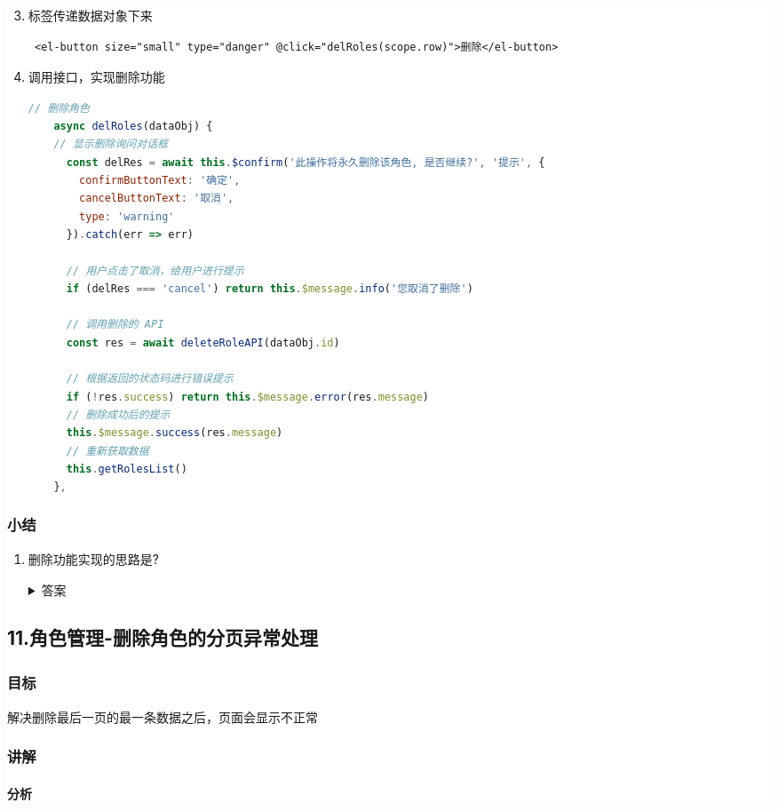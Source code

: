    

3. 标签传递数据对象下来

   ```vue
    <el-button size="small" type="danger" @click="delRoles(scope.row)">删除</el-button>
   ```

   

4. 调用接口，实现删除功能

   ```js
   // 删除角色
       async delRoles(dataObj) {
       // 显示删除询问对话框
         const delRes = await this.$confirm('此操作将永久删除该角色, 是否继续?', '提示', {
           confirmButtonText: '确定',
           cancelButtonText: '取消',
           type: 'warning'
         }).catch(err => err)
   
         // 用户点击了取消，给用户进行提示
         if (delRes === 'cancel') return this.$message.info('您取消了删除')
   
         // 调用删除的 API
         const res = await deleteRoleAPI(dataObj.id)
   
         // 根据返回的状态码进行错误提示
         if (!res.success) return this.$message.error(res.message)
         // 删除成功后的提示
         this.$message.success(res.message)
         // 重新获取数据
         this.getRolesList()
       },
   ```
   
   

### 小结

1. 删除功能实现的思路是?

   <details><summary>答案</summary></details>



## 11.角色管理-删除角色的分页异常处理

### 目标

解决删除最后一页的最一条数据之后，页面会显示不正常

### 讲解

#### 分析
